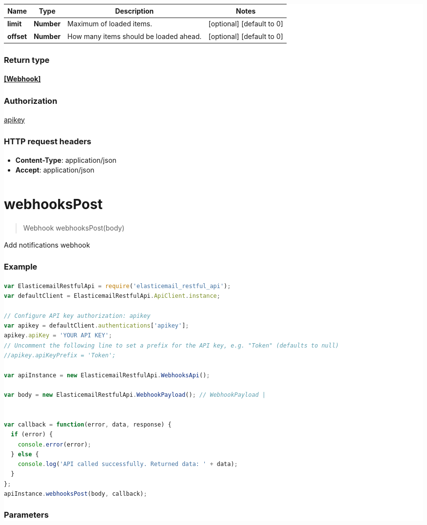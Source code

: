 Name | Type | Description  | Notes
------------- | ------------- | ------------- | -------------
 **limit** | **Number**| Maximum of loaded items. | [optional] [default to 0]
 **offset** | **Number**| How many items should be loaded ahead. | [optional] [default to 0]

### Return type

[**[Webhook]**](Webhook.md)

### Authorization

[apikey](../README.md#apikey)

### HTTP request headers

 - **Content-Type**: application/json
 - **Accept**: application/json

<a name="webhooksPost"></a>
# **webhooksPost**
> Webhook webhooksPost(body)

Add notifications webhook

### Example
```javascript
var ElasticemailRestfulApi = require('elasticemail_restful_api');
var defaultClient = ElasticemailRestfulApi.ApiClient.instance;

// Configure API key authorization: apikey
var apikey = defaultClient.authentications['apikey'];
apikey.apiKey = 'YOUR API KEY';
// Uncomment the following line to set a prefix for the API key, e.g. "Token" (defaults to null)
//apikey.apiKeyPrefix = 'Token';

var apiInstance = new ElasticemailRestfulApi.WebhooksApi();

var body = new ElasticemailRestfulApi.WebhookPayload(); // WebhookPayload | 


var callback = function(error, data, response) {
  if (error) {
    console.error(error);
  } else {
    console.log('API called successfully. Returned data: ' + data);
  }
};
apiInstance.webhooksPost(body, callback);
```

### Parameters
